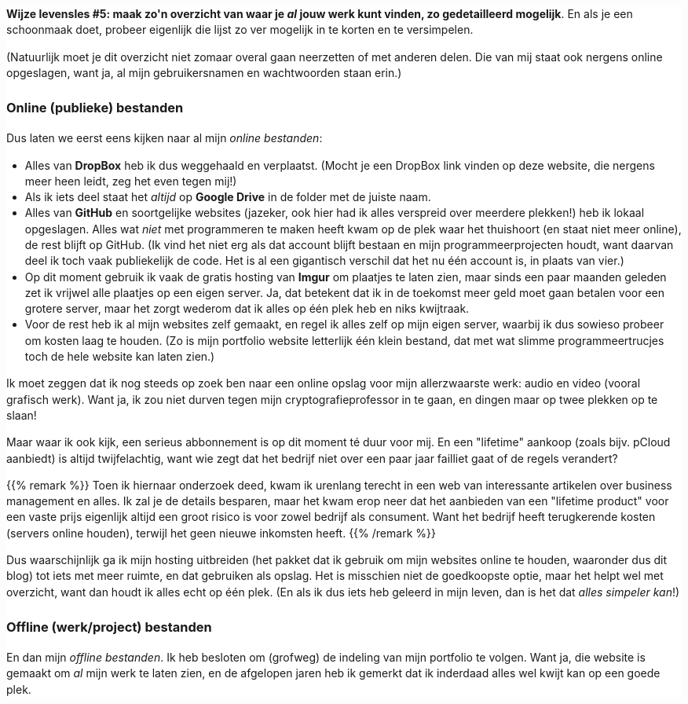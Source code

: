 **Wijze levensles #5: maak zo'n overzicht van waar je _al_ jouw werk kunt vinden, zo gedetailleerd mogelijk**. En als je een schoonmaak doet, probeer eigenlijk die lijst zo ver mogelijk in te korten en te versimpelen. 

(Natuurlijk moet je dit overzicht niet zomaar overal gaan neerzetten of met anderen delen. Die van mij staat ook nergens online opgeslagen, want ja, al mijn gebruikersnamen en wachtwoorden staan erin.)

### Online (publieke) bestanden

Dus laten we eerst eens kijken naar al mijn _online bestanden_:

  * Alles van **DropBox** heb ik dus weggehaald en verplaatst. (Mocht je een DropBox link vinden op deze website, die nergens meer heen leidt, zeg het even tegen mij!)
  * Als ik iets deel staat het _altijd_ op **Google Drive** in de folder met de juiste naam.
  * Alles van **GitHub** en soortgelijke websites (jazeker, ook hier had ik alles verspreid over meerdere plekken!) heb ik lokaal opgeslagen. Alles wat _niet_ met programmeren te maken heeft kwam op de plek waar het thuishoort (en staat niet meer online), de rest blijft op GitHub. (Ik vind het niet erg als dat account blijft bestaan en mijn programmeerprojecten houdt, want daarvan deel ik toch vaak publiekelijk de code. Het is al een gigantisch verschil dat het nu één account is, in plaats van vier.)
  * Op dit moment gebruik ik vaak de gratis hosting van **Imgur** om plaatjes te laten zien, maar sinds een paar maanden geleden zet ik vrijwel alle plaatjes op een eigen server. Ja, dat betekent dat ik in de toekomst meer geld moet gaan betalen voor een grotere server, maar het zorgt wederom dat ik alles op één plek heb en niks kwijtraak. 
  * Voor de rest heb ik al mijn websites zelf gemaakt, en regel ik alles zelf op mijn eigen server, waarbij ik dus sowieso probeer om kosten laag te houden. (Zo is mijn portfolio website letterlijk één klein bestand, dat met wat slimme programmeertrucjes toch de hele website kan laten zien.)

Ik moet zeggen dat ik nog steeds op zoek ben naar een online opslag voor mijn allerzwaarste werk: audio en video (vooral grafisch werk). Want ja, ik zou niet durven tegen mijn cryptografieprofessor in te gaan, en dingen maar op twee plekken op te slaan!

Maar waar ik ook kijk, een serieus abbonnement is op dit moment té duur voor mij. En een "lifetime" aankoop (zoals bijv. pCloud aanbiedt) is altijd twijfelachtig, want wie zegt dat het bedrijf niet over een paar jaar failliet gaat of de regels verandert? 

{{% remark %}}
Toen ik hiernaar onderzoek deed, kwam ik urenlang terecht in een web van interessante artikelen over business management en alles. Ik zal je de details besparen, maar het kwam erop neer dat het aanbieden van een "lifetime product" voor een vaste prijs eigenlijk altijd een groot risico is voor zowel bedrijf als consument. Want het bedrijf heeft terugkerende kosten (servers online houden), terwijl het geen nieuwe inkomsten heeft.
{{% /remark %}}

Dus waarschijnlijk ga ik mijn hosting uitbreiden (het pakket dat ik gebruik om mijn websites online te houden, waaronder dus dit blog) tot iets met meer ruimte, en dat gebruiken als opslag. Het is misschien niet de goedkoopste optie, maar het helpt wel met overzicht, want dan houdt ik alles echt op één plek. (En als ik dus iets heb geleerd in mijn leven, dan is het dat _alles simpeler kan_!)

### Offline (werk/project) bestanden

En dan mijn _offline bestanden_. Ik heb besloten om (grofweg) de indeling van mijn portfolio te volgen. Want ja, die website is gemaakt om _al_ mijn werk te laten zien, en de afgelopen jaren heb ik gemerkt dat ik inderdaad alles wel kwijt kan op een goede plek.
